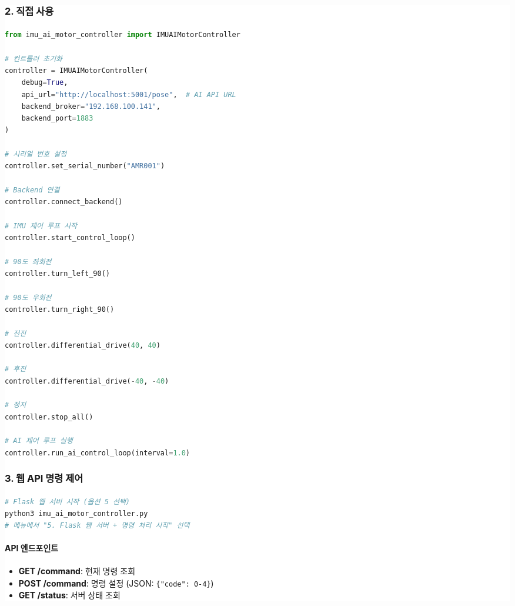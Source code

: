 ### 2. 직접 사용
```python
from imu_ai_motor_controller import IMUAIMotorController

# 컨트롤러 초기화
controller = IMUAIMotorController(
    debug=True,
    api_url="http://localhost:5001/pose",  # AI API URL
    backend_broker="192.168.100.141",
    backend_port=1883
)

# 시리얼 번호 설정
controller.set_serial_number("AMR001")

# Backend 연결
controller.connect_backend()

# IMU 제어 루프 시작
controller.start_control_loop()

# 90도 좌회전
controller.turn_left_90()

# 90도 우회전
controller.turn_right_90()

# 전진
controller.differential_drive(40, 40)

# 후진
controller.differential_drive(-40, -40)

# 정지
controller.stop_all()

# AI 제어 루프 실행
controller.run_ai_control_loop(interval=1.0)
```

### 3. 웹 API 명령 제어
```bash
# Flask 웹 서버 시작 (옵션 5 선택)
python3 imu_ai_motor_controller.py
# 메뉴에서 "5. Flask 웹 서버 + 명령 처리 시작" 선택
```

#### API 엔드포인트
- **GET /command**: 현재 명령 조회
- **POST /command**: 명령 설정 (JSON: `{"code": 0-4}`)
- **GET /status**: 서버 상태 조회
